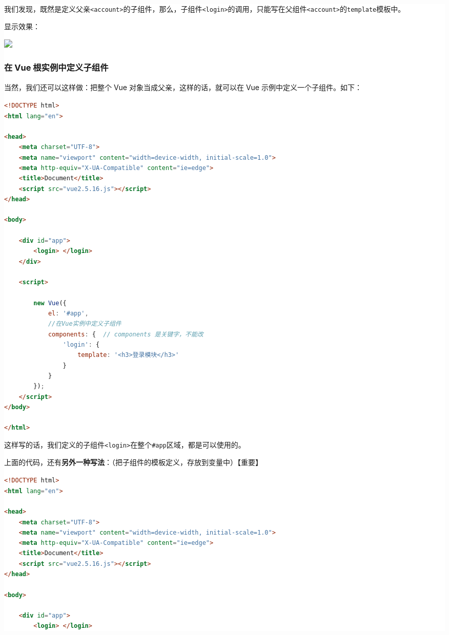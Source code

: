 我们发现，既然是定义父亲`<account>`的子组件，那么，子组件`<login>`的调用，只能写在父组件`<account>`的`template`模板中。

显示效果：

![](http://img.smyhvae.com/20180423_1029.png)


### 在 Vue 根实例中定义子组件

当然，我们还可以这样做：把整个 Vue 对象当成父亲，这样的话，就可以在 Vue 示例中定义一个子组件。如下：

```html
<!DOCTYPE html>
<html lang="en">

<head>
    <meta charset="UTF-8">
    <meta name="viewport" content="width=device-width, initial-scale=1.0">
    <meta http-equiv="X-UA-Compatible" content="ie=edge">
    <title>Document</title>
    <script src="vue2.5.16.js"></script>
</head>

<body>

    <div id="app">
        <login> </login>
    </div>

    <script>

        new Vue({
            el: '#app',
            //在Vue实例中定义子组件
            components: {  // components 是关键字，不能改
                'login': {
                    template: '<h3>登录模块</h3>'
                }
            }
        });
    </script>
</body>

</html>

```

这样写的话，我们定义的子组件`<login>`在整个`#app`区域，都是可以使用的。

上面的代码，还有**另外一种写法**：（把子组件的模板定义，存放到变量中）【重要】

```html
<!DOCTYPE html>
<html lang="en">

<head>
    <meta charset="UTF-8">
    <meta name="viewport" content="width=device-width, initial-scale=1.0">
    <meta http-equiv="X-UA-Compatible" content="ie=edge">
    <title>Document</title>
    <script src="vue2.5.16.js"></script>
</head>

<body>

    <div id="app">
        <login> </login>
```